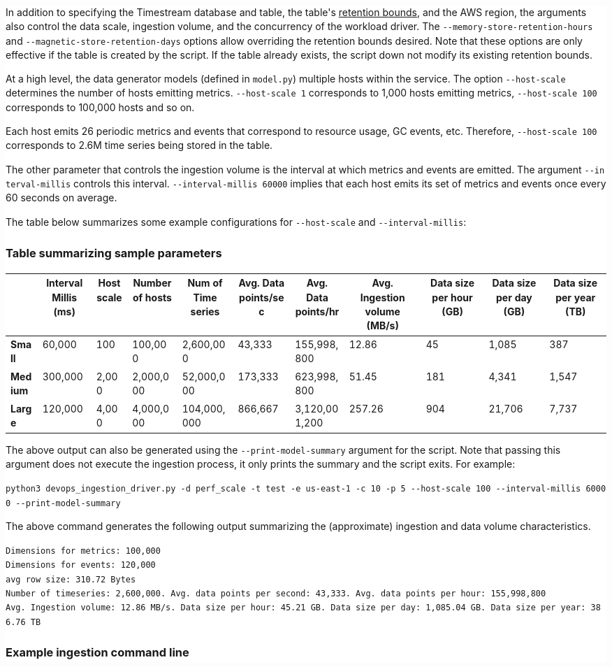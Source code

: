 In addition to specifying the Timestream database and table, the table's [retention bounds](https://docs.aws.amazon.com/timestream/latest/developerguide/storage.html), and the AWS region, the arguments also control the data scale, ingestion volume, and the concurrency of the workload driver. The ``--memory-store-retention-hours`` and ``--magnetic-store-retention-days`` options allow overriding the retention bounds desired. Note that these options are only effective if the table is created by the script. If the table already exists, the script down not modify its existing retention bounds.

At a high level, the data generator models (defined in ``model.py``) multiple hosts within the service. The option ``--host-scale`` determines the number of hosts emitting metrics. ``--host-scale 1`` corresponds to 1,000 hosts emitting metrics, ``--host-scale 100`` corresponds to 100,000 hosts and so on.

Each host emits 26 periodic metrics and events that correspond to resource usage, GC events, etc. Therefore, ``--host-scale 100`` corresponds to 2.6M time series being stored in the table.

The other parameter that controls the ingestion volume is the interval at which metrics and events are emitted. The argument ``--interval-millis`` controls this interval. ``--interval-millis 60000`` implies that each host emits its set of metrics and events once every 60 seconds on average.

The table below summarizes some example configurations for ``--host-scale`` and ``--interval-millis``:

### Table summarizing sample parameters

|   |Interval Millis (ms)	|Host scale	|Number of hosts	|Num of Time series	|Avg. Data points/sec	|Avg. Data points/hr	|Avg. Ingestion volume (MB/s)	|Data size per hour (GB)	|Data size per day (GB)	|Data size per year (TB)	|
|---    |---	|---	|---	|---	|---	|---	|---	|---	|---	|---	|
|**Small**|60,000	|100	|100,000	|2,600,000	|43,333	|155,998,800	|12.86	|45	|1,085	|387	|
|**Medium**|300,000	|2,000	|2,000,000	|52,000,000	|173,333	|623,998,800	|51.45	|181	|4,341	|1,547	|
|**Large**|120,000	|4,000	|4,000,000	|104,000,000	|866,667	|3,120,001,200	|257.26	|904	|21,706	|7,737	|

The above output can also be generated using the ``--print-model-summary`` argument for the script. Note that passing this argument does not execute the ingestion process, it only prints the summary and the script exits. For example:

```
python3 devops_ingestion_driver.py -d perf_scale -t test -e us-east-1 -c 10 -p 5 --host-scale 100 --interval-millis 60000 --print-model-summary
```

The above command generates the following output summarizing the (approximate) ingestion and data volume characteristics.

```
Dimensions for metrics: 100,000
Dimensions for events: 120,000
avg row size: 310.72 Bytes
Number of timeseries: 2,600,000. Avg. data points per second: 43,333. Avg. data points per hour: 155,998,800
Avg. Ingestion volume: 12.86 MB/s. Data size per hour: 45.21 GB. Data size per day: 1,085.04 GB. Data size per year: 386.76 TB
```

### Example ingestion command line
